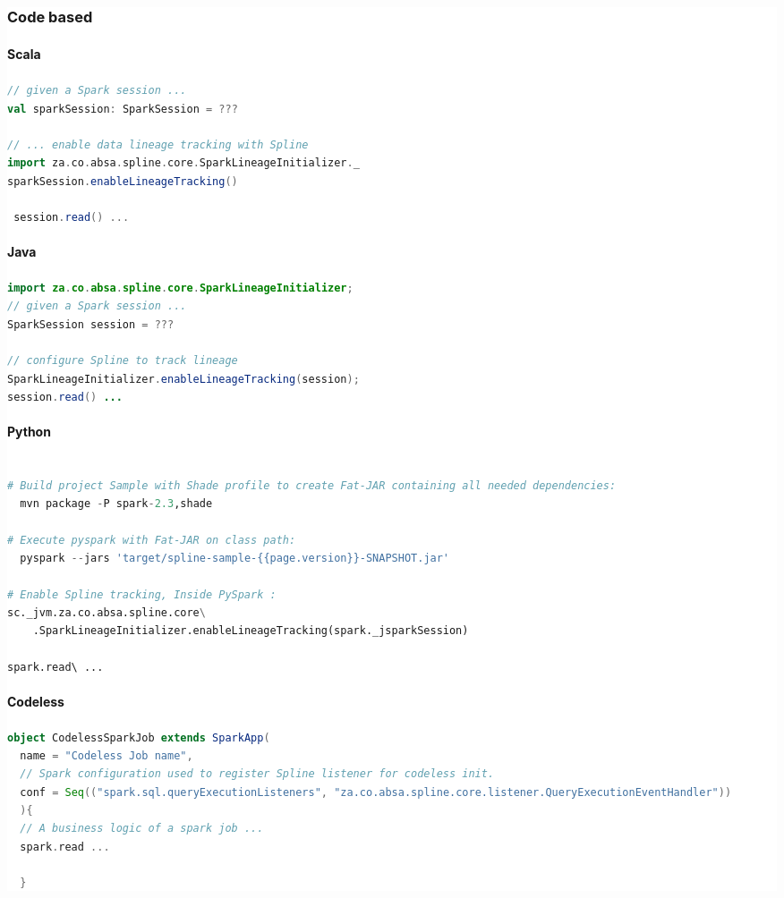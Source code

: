 ### Code based

#### Scala

```scala
// given a Spark session ...
val sparkSession: SparkSession = ???

// ... enable data lineage tracking with Spline
import za.co.absa.spline.core.SparkLineageInitializer._
sparkSession.enableLineageTracking()

 session.read() ...
```

#### Java

```java
import za.co.absa.spline.core.SparkLineageInitializer;
// given a Spark session ...
SparkSession session = ???

// configure Spline to track lineage
SparkLineageInitializer.enableLineageTracking(session);
session.read() ...
```

#### Python

```python

# Build project Sample with Shade profile to create Fat-JAR containing all needed dependencies:
  mvn package -P spark-2.3,shade

# Execute pyspark with Fat-JAR on class path:
  pyspark --jars 'target/spline-sample-{{page.version}}-SNAPSHOT.jar'

# Enable Spline tracking, Inside PySpark :
sc._jvm.za.co.absa.spline.core\
    .SparkLineageInitializer.enableLineageTracking(spark._jsparkSession)

spark.read\ ...

```

#### Codeless

```scala
object CodelessSparkJob extends SparkApp(
  name = "Codeless Job name",
  // Spark configuration used to register Spline listener for codeless init.
  conf = Seq(("spark.sql.queryExecutionListeners", "za.co.absa.spline.core.listener.QueryExecutionEventHandler"))
  ){
  // A business logic of a spark job ...
  spark.read ...

  }
  ```
